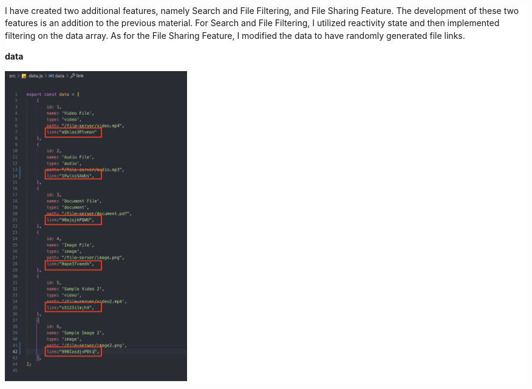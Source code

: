 I have created two additional features, namely Search and File Filtering, and File Sharing Feature. The development of these two features is an addition to the previous material. For Search and File Filtering, I utilized reactivity state and then implemented filtering on the data array. As for the File Sharing Feature, I modified the data to have randomly generated file links.

<b>data</b>

<img src="./public/img/data.png" alt="Alt Text" width="300px"/>
